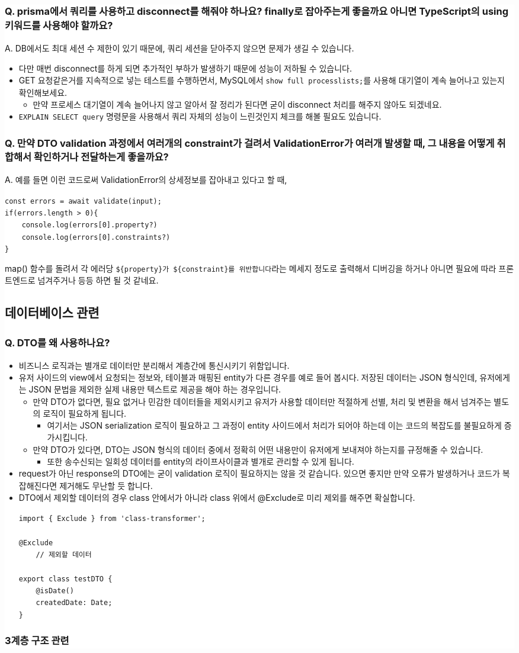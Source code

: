 ### Q. prisma에서 쿼리를 사용하고 disconnect를 해줘야 하나요? finally로 잡아주는게 좋을까요 아니면 TypeScript의 using 키워드를 사용해야 할까요?

A. DB에서도 최대 세션 수 제한이 있기 때문에, 쿼리 세션을 닫아주지 않으면 문제가 생길 수 있습니다. 
- 다만 매번 disconnect를 하게 되면 추가적인 부하가 발생하기 때문에 성능이 저하될 수 있습니다.
- GET 요청같은거를 지속적으로 넣는 테스트를 수행하면서, MySQL에서 `show full processlists;`를 사용해 대기열이 계속 늘어나고 있는지 확인해보세요.
    - 만약 프로세스 대기열이 계속 늘어나지 않고 알아서 잘 정리가 된다면 굳이 disconnect 처리를 해주지 않아도 되겠네요.
- `EXPLAIN SELECT query` 명령문을 사용해서 쿼리 자체의 성능이 느린것인지 체크를 해볼 필요도 있습니다.


### Q. 만약 DTO validation 과정에서 여러개의 constraint가 걸려서 ValidationError가 여러개 발생할 때, 그 내용을 어떻게 취합해서 확인하거나 전달하는게 좋을까요?

A. 예를 들면 이런 코드로써 ValidationError의 상세정보를 잡아내고 있다고 할 때,

```
const errors = await validate(input);
if(errors.length > 0){
    console.log(errors[0].property?)
    console.log(errors[0].constraints?)
}
```

map() 함수를 돌려서 각 에러당 `${property}가 ${constraint}를 위반합니다`라는 메세지 정도로 출력해서 디버깅을 하거나 아니면 필요에 따라 프론트엔드로 넘겨주거나 등등 하면 될 것 같네요.


## 데이터베이스 관련

### Q. DTO를 왜 사용하나요?

- 비즈니스 로직과는 별개로 데이터만 분리해서 계층간에 통신시키기 위함입니다.
- 유저 사이드의 view에서 요청되는 정보와, 테이블과 매핑된 entity가 다른 경우를 예로 들어 봅시다. 저장된 데이터는 JSON 형식인데, 유저에게는 JSON 문법을 제외한 실제 내용만 텍스트로 제공을 해야 하는 경우입니다. 
    - 만약 DTO가 없다면, 필요 없거나 민감한 데이터들을 제외시키고 유저가 사용할 데이터만 적절하게 선별, 처리 및 변환을 해서 넘겨주는 별도의 로직이 필요하게 됩니다. 
        - 여기서는 JSON serialization 로직이 필요하고 그 과정이 entity 사이드에서 처리가 되어야 하는데 이는 코드의 복잡도를 불필요하게 증가시킵니다.
    - 만약 DTO가 있다면, DTO는 JSON 형식의 데이터 중에서 정확히 어떤 내용만이 유저에게 보내져야 하는지를 규정해줄 수 있습니다.
        - 또한 송수신되는 일회성 데이터를 entity의 라이프사이클과 별개로 관리할 수 있게 됩니다.
- request가 아닌 response의 DTO에는 굳이 validation 로직이 필요하지는 않을 것 같습니다. 있으면 좋지만 만약 오류가 발생하거나 코드가 복잡해진다면 제거해도 무난할 듯 합니다.
- DTO에서 제외할 데이터의 경우 class 안에서가 아니라 class 위에서 @Exclude로 미리 제외를 해주면 확실합니다.
    ```
    import { Exclude } from 'class-transformer';

    @Exclude 
        // 제외할 데이터

    export class testDTO {
        @isDate()
        createdDate: Date;
    }
    ```

### 3계층 구조 관련

